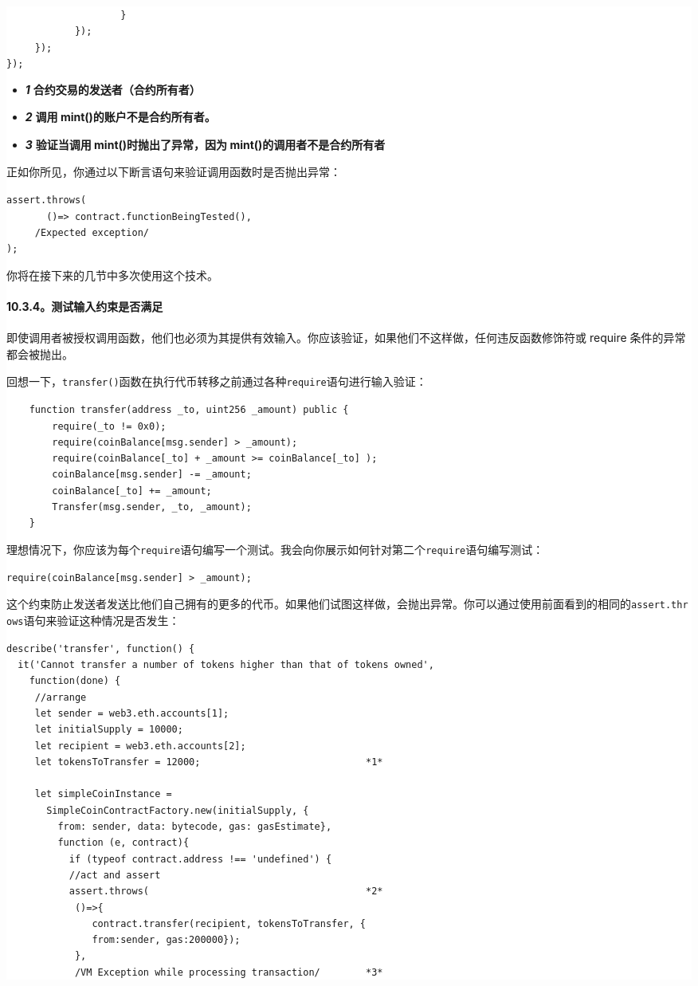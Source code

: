 ```
                    }
            });
     });
});
```

+   ***1*** **合约交易的发送者（合约所有者）**

+   ***2*** **调用 mint()的账户不是合约所有者。**

+   ***3*** **验证当调用 mint()时抛出了异常，因为 mint()的调用者不是合约所有者**

正如你所见，你通过以下断言语句来验证调用函数时是否抛出异常：

```
assert.throws(
       ()=> contract.functionBeingTested(),
     /Expected exception/
);
```

你将在接下来的几节中多次使用这个技术。

#### 10.3.4。测试输入约束是否满足

即使调用者被授权调用函数，他们也必须为其提供有效输入。你应该验证，如果他们不这样做，任何违反函数修饰符或 require 条件的异常都会被抛出。

回想一下，`transfer()`函数在执行代币转移之前通过各种`require`语句进行输入验证：

```
    function transfer(address _to, uint256 _amount) public {
        require(_to != 0x0); 
        require(coinBalance[msg.sender] > _amount);
        require(coinBalance[_to] + _amount >= coinBalance[_to] );
        coinBalance[msg.sender] -= _amount;  
        coinBalance[_to] += _amount;   
        Transfer(msg.sender, _to, _amount);  
    }
```

理想情况下，你应该为每个`require`语句编写一个测试。我会向你展示如何针对第二个`require`语句编写测试：

```
require(coinBalance[msg.sender] > _amount);
```

这个约束防止发送者发送比他们自己拥有的更多的代币。如果他们试图这样做，会抛出异常。你可以通过使用前面看到的相同的`assert.throws`语句来验证这种情况是否发生：

```
describe('transfer', function() {
  it('Cannot transfer a number of tokens higher than that of tokens owned', 
    function(done) {
     //arrange 
     let sender = web3.eth.accounts[1];
     let initialSupply = 10000;
     let recipient = web3.eth.accounts[2];
     let tokensToTransfer = 12000;                             *1*

     let simpleCoinInstance =
       SimpleCoinContractFactory.new(initialSupply, {
         from: sender, data: bytecode, gas: gasEstimate}, 
         function (e, contract){
           if (typeof contract.address !== 'undefined') {
           //act and assert
           assert.throws(                                      *2*
            ()=>{
               contract.transfer(recipient, tokensToTransfer, {
               from:sender, gas:200000});
            },
            /VM Exception while processing transaction/        *3*
```